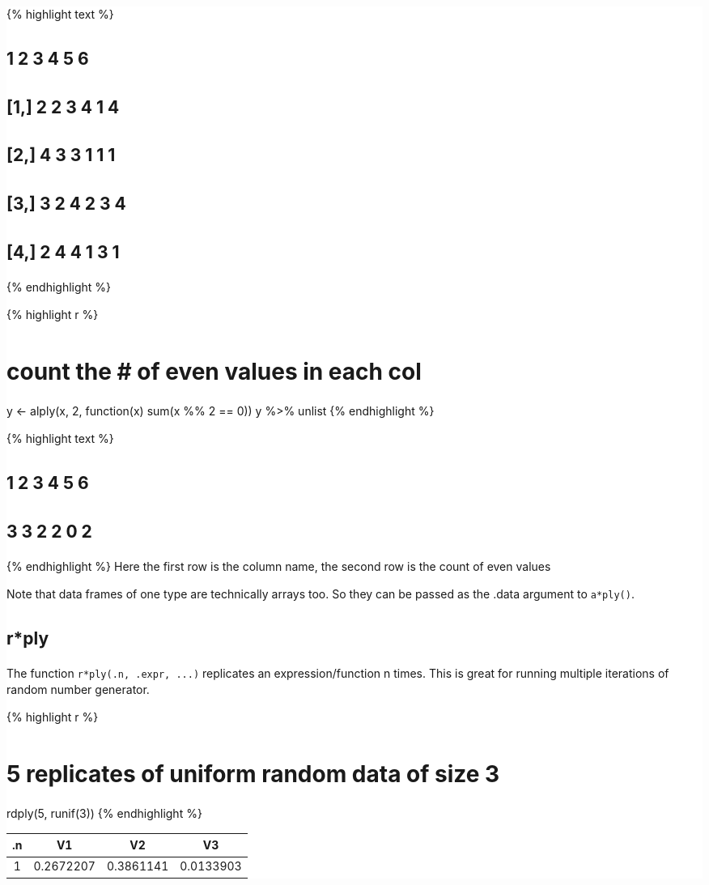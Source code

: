 

{% highlight text %}
##      1 2 3 4 5 6
## [1,] 2 2 3 4 1 4
## [2,] 4 3 3 1 1 1
## [3,] 3 2 4 2 3 4
## [4,] 2 4 4 1 3 1
{% endhighlight %}



{% highlight r %}
# count the # of even values in each col
y <- alply(x, 2, function(x) sum(x %% 2 == 0))
y %>% unlist 
{% endhighlight %}



{% highlight text %}
## 1 2 3 4 5 6 
## 3 3 2 2 0 2
{% endhighlight %}
Here the first row is the column name, the second row is the count of even values

Note that data frames of one type are technically arrays too. So they can be passed as the .data argument to `a*ply()`.

## r*ply
The function `r*ply(.n, .expr, ...)` replicates an expression/function n times. This is great for running multiple iterations of random number generator.



{% highlight r %}
# 5 replicates of uniform random data of size 3
rdply(5, runif(3))
{% endhighlight %}

<div class = "dftab">
<table>
 <thead>
  <tr>
   <th style="text-align:center;"> .n </th>
   <th style="text-align:center;"> V1 </th>
   <th style="text-align:center;"> V2 </th>
   <th style="text-align:center;"> V3 </th>
  </tr>
 </thead>
<tbody>
  <tr>
   <td style="text-align:center;"> 1 </td>
   <td style="text-align:center;"> 0.2672207 </td>
   <td style="text-align:center;"> 0.3861141 </td>
   <td style="text-align:center;"> 0.0133903 </td>
  </tr>
  <tr>

[sac_link]: http://jnguyen92.github.io/nhuyhoa//2015/10/Split_Apply-Combine.html